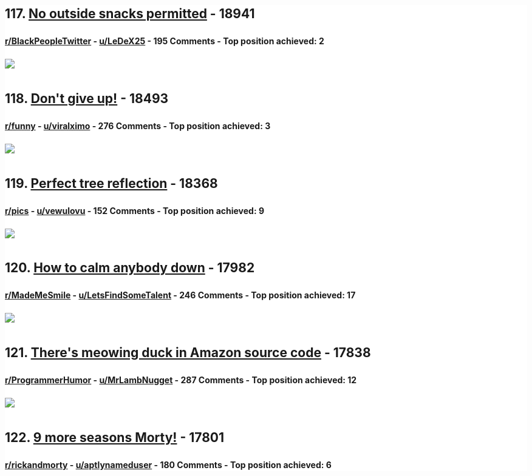 ## 117. [No outside snacks permitted](http://reddit.com/r/BlackPeopleTwitter/comments/9zhxk8/no_outside_snacks_permitted/) - 18941
#### [r/BlackPeopleTwitter](http://reddit.com/r/BlackPeopleTwitter) - [u/LeDeX25](http://reddit.com/u/LeDeX25) - 195 Comments - Top position achieved: 2

<a href="https://i.redd.it/igk8mzq75yz11.jpg"><img src="https://b.thumbs.redditmedia.com/Lq53EI4CKxa2fwSSx7Ng_5S8EsAfTRDtJvIO5uM-j3o.jpg"></img></a>

## 118. [Don't give up!](http://reddit.com/r/funny/comments/9zemg6/dont_give_up/) - 18493
#### [r/funny](http://reddit.com/r/funny) - [u/viralximo](http://reddit.com/u/viralximo) - 276 Comments - Top position achieved: 3

<a href="https://v.redd.it/d8qkxuzd9wz11"><img src="https://b.thumbs.redditmedia.com/Cly5KjRssWAYs_R6a5bb__QuNeyJtm0YIeJXpD2dRxY.jpg"></img></a>

## 119. [Perfect tree reflection](http://reddit.com/r/pics/comments/9zad3f/perfect_tree_reflection/) - 18368
#### [r/pics](http://reddit.com/r/pics) - [u/vewulovu](http://reddit.com/u/vewulovu) - 152 Comments - Top position achieved: 9

<a href="https://i.redd.it/ve7b0l5qxsz11.jpg"><img src="https://a.thumbs.redditmedia.com/C54h-fHkQvXtbf3zn0i8a2NDPNfFvhkE6YZ6i_YvVy4.jpg"></img></a>

## 120. [How to calm anybody down](http://reddit.com/r/MadeMeSmile/comments/9ze0yv/how_to_calm_anybody_down/) - 17982
#### [r/MadeMeSmile](http://reddit.com/r/MadeMeSmile) - [u/LetsFindSomeTalent](http://reddit.com/u/LetsFindSomeTalent) - 246 Comments - Top position achieved: 17

<a href="https://v.redd.it/hjap9jnhuvz11"><img src="https://b.thumbs.redditmedia.com/EEdMTM-ptfncqHhgTbCp6FtYmaEvIB00aF3XMopyFYk.jpg"></img></a>

## 121. [There's meowing duck in Amazon source code](http://reddit.com/r/ProgrammerHumor/comments/9zflz9/theres_meowing_duck_in_amazon_source_code/) - 17838
#### [r/ProgrammerHumor](http://reddit.com/r/ProgrammerHumor) - [u/MrLambNugget](http://reddit.com/u/MrLambNugget) - 287 Comments - Top position achieved: 12

<a href="https://i.redd.it/zcgf35jkuwz11.jpg"><img src="https://b.thumbs.redditmedia.com/LKpyGuDnyabks4JLrflOAiy2uBRLyRrgNalmbX8WHQg.jpg"></img></a>

## 122. [9 more seasons Morty!](http://reddit.com/r/rickandmorty/comments/9zegz5/9_more_seasons_morty/) - 17801
#### [r/rickandmorty](http://reddit.com/r/rickandmorty) - [u/aptlynameduser](http://reddit.com/u/aptlynameduser) - 180 Comments - Top position achieved: 6

